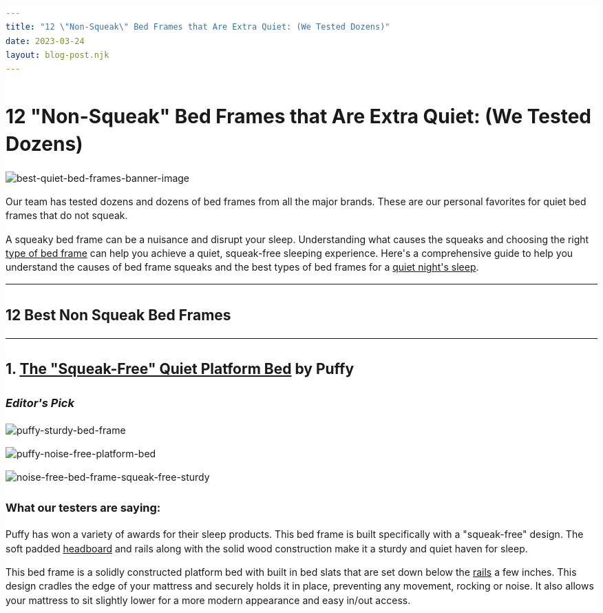 ```yaml
---
title: "12 \"Non-Squeak\" Bed Frames that Are Extra Quiet: (We Tested Dozens)"
date: 2023-03-24
layout: blog-post.njk
---
```


# 12 "Non-Squeak" Bed Frames that Are Extra Quiet: (We Tested Dozens)

![best-quiet-bed-frames-banner-image](/images/blog/Most-Attractive-Youtube-Thumbnail-2023-03-23T135716.979-1024x576.png)

Our team has tested dozens and dozens of bed frames from all the major brands. These are our personal favorites for quiet bed frames that do not squeak.

A squeaky bed frame can be a nuisance and disrupt your sleep. Understanding what causes the squeaks and choosing the right [type of bed frame](https://www.nectarsleep.com/posts/types-of-bed-frames/) can help you achieve a quiet, squeak-free sleeping experience. Here's a comprehensive guide to help you understand the causes of bed frame squeaks and the best types of bed frames for a [quiet night's sleep](https://www.sleepfoundation.org/noise-and-sleep).

* * *

## 12 Best Non Squeak Bed Frames

* * *

## 1\. [The "Squeak-Free" Quiet Platform Bed](https://puffy-affiliate-program.sjv.io/VyR6aM) by Puffy

### _Editor's Pick_

![puffy-sturdy-bed-frame](/images/blog/BedFrameProductImage6_1_2160x-1024x614.webp)

![puffy-noise-free-platform-bed](/images/blog/BedFrameProductImage1_1_1000x.png)

![noise-free-bed-frame-squeak-free-sturdy](/images/blog/Noise_Free_bedframe_TM_600x.webp)

### What our testers are saying:

Puffy has won a variety of awards for their sleep products. This bed frame is built specifically with a "squeak-free" design. The soft padded [headboard](https://www.abedderworld.com/king-size-bed-frame-with-headboard.html/) and rails along with the solid wood construction make it a sturdy and quiet haven for sleep.

This bed frame is a solidly constructed platform bed with built in bed slats that are set down below the [rails](https://www.abedderworld.com/best-bed-rails-for-seniors.html/) a few inches. This design cradles the edge of your mattress and securely holds it in place, preventing any movement, rocking or noise. It also allows your mattress to sit slightly lower for a more modern appearance and easy in/out access.
